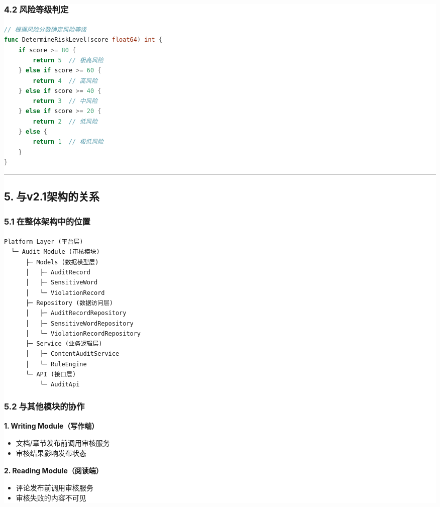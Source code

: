 ### 4.2 风险等级判定

```go
// 根据风险分数确定风险等级
func DetermineRiskLevel(score float64) int {
    if score >= 80 {
        return 5  // 极高风险
    } else if score >= 60 {
        return 4  // 高风险
    } else if score >= 40 {
        return 3  // 中风险
    } else if score >= 20 {
        return 2  // 低风险
    } else {
        return 1  // 极低风险
    }
}
```

---

## 5. 与v2.1架构的关系

### 5.1 在整体架构中的位置

```
Platform Layer (平台层)
  └─ Audit Module (审核模块)
      ├─ Models (数据模型层)
      │   ├─ AuditRecord
      │   ├─ SensitiveWord
      │   └─ ViolationRecord
      ├─ Repository (数据访问层)
      │   ├─ AuditRecordRepository
      │   ├─ SensitiveWordRepository
      │   └─ ViolationRecordRepository
      ├─ Service (业务逻辑层)
      │   ├─ ContentAuditService
      │   └─ RuleEngine
      └─ API (接口层)
          └─ AuditApi
```

### 5.2 与其他模块的协作

**1. Writing Module（写作端）**
- 文档/章节发布前调用审核服务
- 审核结果影响发布状态

**2. Reading Module（阅读端）**
- 评论发布前调用审核服务
- 审核失败的内容不可见
